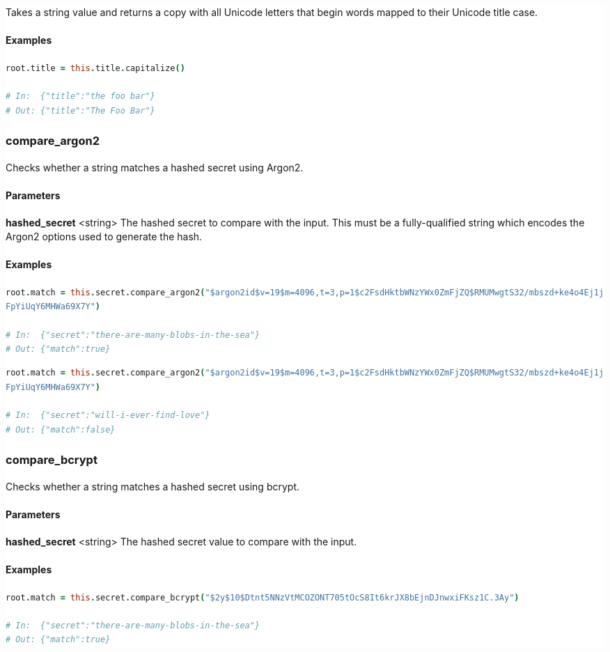 Takes a string value and returns a copy with all Unicode letters that begin words mapped to their Unicode title case.

#### Examples


```coffee
root.title = this.title.capitalize()

# In:  {"title":"the foo bar"}
# Out: {"title":"The Foo Bar"}
```

### compare_argon2

Checks whether a string matches a hashed secret using Argon2.

#### Parameters

**hashed_secret** &lt;string&gt; The hashed secret to compare with the input. This must be a fully-qualified string which encodes the Argon2 options used to generate the hash.  

#### Examples


```coffee
root.match = this.secret.compare_argon2("$argon2id$v=19$m=4096,t=3,p=1$c2FsdHktbWNzYWx0ZmFjZQ$RMUMwgtS32/mbszd+ke4o4Ej1jFpYiUqY6MHWa69X7Y")

# In:  {"secret":"there-are-many-blobs-in-the-sea"}
# Out: {"match":true}
```

```coffee
root.match = this.secret.compare_argon2("$argon2id$v=19$m=4096,t=3,p=1$c2FsdHktbWNzYWx0ZmFjZQ$RMUMwgtS32/mbszd+ke4o4Ej1jFpYiUqY6MHWa69X7Y")

# In:  {"secret":"will-i-ever-find-love"}
# Out: {"match":false}
```

### compare_bcrypt

Checks whether a string matches a hashed secret using bcrypt.

#### Parameters

**hashed_secret** &lt;string&gt; The hashed secret value to compare with the input.  

#### Examples

```coffee
root.match = this.secret.compare_bcrypt("$2y$10$Dtnt5NNzVtMCOZONT705tOcS8It6krJX8bEjnDJnwxiFKsz1C.3Ay")

# In:  {"secret":"there-are-many-blobs-in-the-sea"}
# Out: {"match":true}
```

